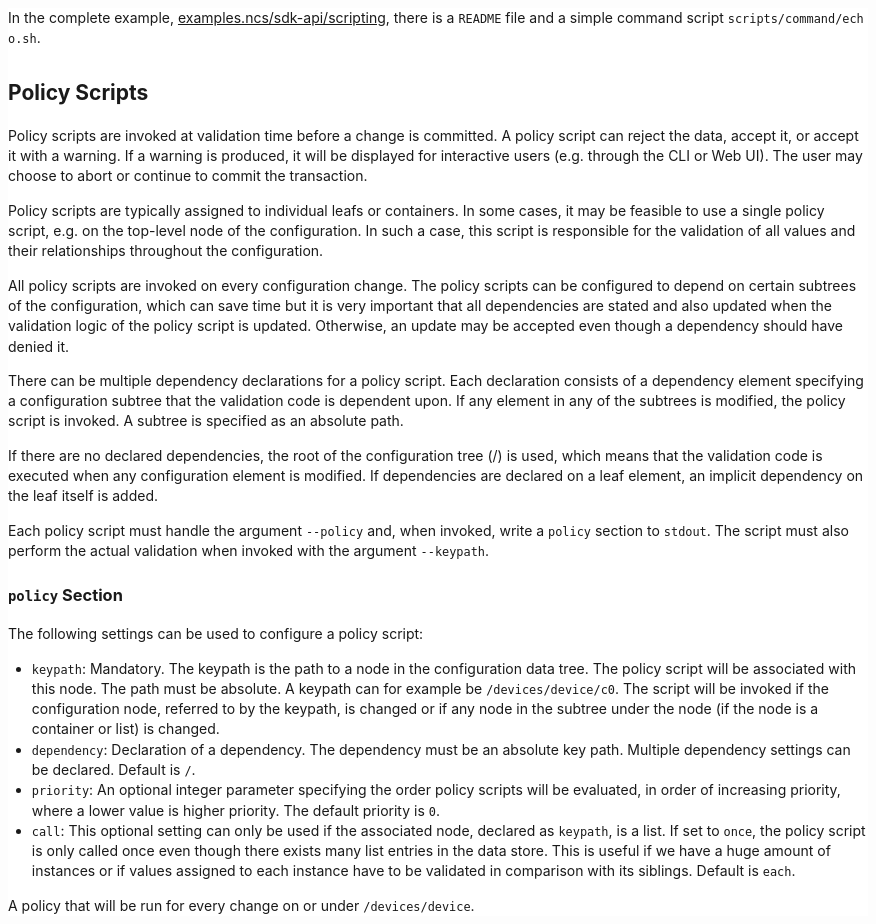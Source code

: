In the complete example, [examples.ncs/sdk-api/scripting](https://github.com/NSO-developer/nso-examples/tree/6.5/sdk-api/scripting), there is a `README` file and a simple command script `scripts/command/echo.sh`.

## Policy Scripts <a href="#d5e4655" id="d5e4655"></a>

Policy scripts are invoked at validation time before a change is committed. A policy script can reject the data, accept it, or accept it with a warning. If a warning is produced, it will be displayed for interactive users (e.g. through the CLI or Web UI). The user may choose to abort or continue to commit the transaction.

Policy scripts are typically assigned to individual leafs or containers. In some cases, it may be feasible to use a single policy script, e.g. on the top-level node of the configuration. In such a case, this script is responsible for the validation of all values and their relationships throughout the configuration.

All policy scripts are invoked on every configuration change. The policy scripts can be configured to depend on certain subtrees of the configuration, which can save time but it is very important that all dependencies are stated and also updated when the validation logic of the policy script is updated. Otherwise, an update may be accepted even though a dependency should have denied it.

There can be multiple dependency declarations for a policy script. Each declaration consists of a dependency element specifying a configuration subtree that the validation code is dependent upon. If any element in any of the subtrees is modified, the policy script is invoked. A subtree is specified as an absolute path.

If there are no declared dependencies, the root of the configuration tree (/) is used, which means that the validation code is executed when any configuration element is modified. If dependencies are declared on a leaf element, an implicit dependency on the leaf itself is added.

Each policy script must handle the argument `--policy` and, when invoked, write a `policy` section to `stdout`. The script must also perform the actual validation when invoked with the argument `--keypath`.

### `policy` Section <a href="#d5e4667" id="d5e4667"></a>

The following settings can be used to configure a policy script:

* `keypath`: Mandatory. The keypath is the path to a node in the configuration data tree. The policy script will be associated with this node. The path must be absolute. A keypath can for example be `/devices/device/c0`. The script will be invoked if the configuration node, referred to by the keypath, is changed or if any node in the subtree under the node (if the node is a container or list) is changed.
* `dependency`: Declaration of a dependency. The dependency must be an absolute key path. Multiple dependency settings can be declared. Default is `/`.
* `priority`: An optional integer parameter specifying the order policy scripts will be evaluated, in order of increasing priority, where a lower value is higher priority. The default priority is `0`.
* `call`: This optional setting can only be used if the associated node, declared as `keypath`, is a list. If set to `once`, the policy script is only called once even though there exists many list entries in the data store. This is useful if we have a huge amount of instances or if values assigned to each instance have to be validated in comparison with its siblings. Default is `each`.

A policy that will be run for every change on or under `/devices/device`.
